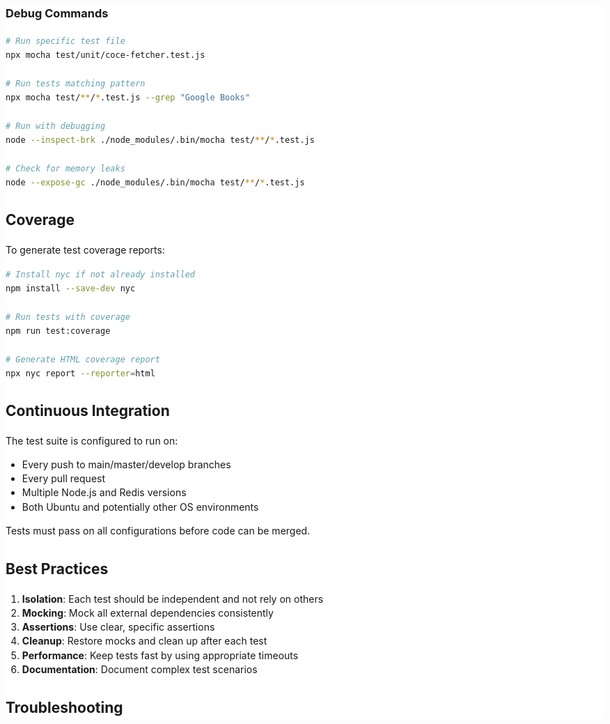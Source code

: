 ### Debug Commands

```bash
# Run specific test file
npx mocha test/unit/coce-fetcher.test.js

# Run tests matching pattern
npx mocha test/**/*.test.js --grep "Google Books"

# Run with debugging
node --inspect-brk ./node_modules/.bin/mocha test/**/*.test.js

# Check for memory leaks
node --expose-gc ./node_modules/.bin/mocha test/**/*.test.js
```

## Coverage

To generate test coverage reports:

```bash
# Install nyc if not already installed
npm install --save-dev nyc

# Run tests with coverage
npm run test:coverage

# Generate HTML coverage report
npx nyc report --reporter=html
```

## Continuous Integration

The test suite is configured to run on:
- Every push to main/master/develop branches
- Every pull request
- Multiple Node.js and Redis versions
- Both Ubuntu and potentially other OS environments

Tests must pass on all configurations before code can be merged.

## Best Practices

1. **Isolation**: Each test should be independent and not rely on others
2. **Mocking**: Mock all external dependencies consistently
3. **Assertions**: Use clear, specific assertions
4. **Cleanup**: Restore mocks and clean up after each test
5. **Performance**: Keep tests fast by using appropriate timeouts
6. **Documentation**: Document complex test scenarios

## Troubleshooting
